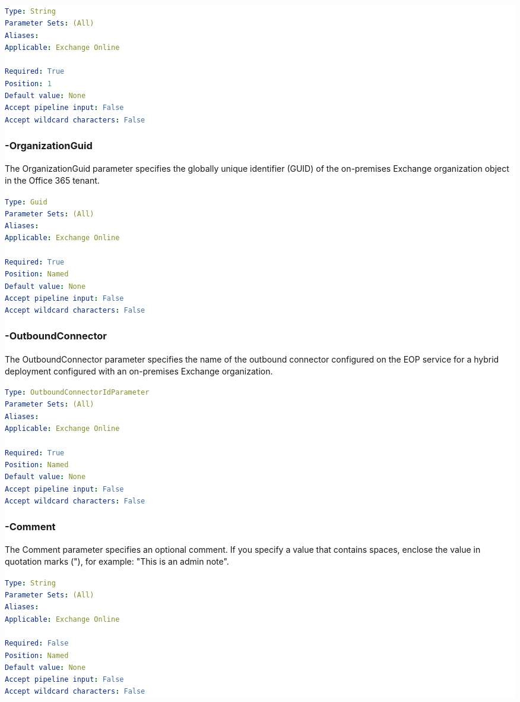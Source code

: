 ```yaml
Type: String
Parameter Sets: (All)
Aliases:
Applicable: Exchange Online

Required: True
Position: 1
Default value: None
Accept pipeline input: False
Accept wildcard characters: False
```

### -OrganizationGuid
The OrganizationGuid parameter specifies the globally unique identifier (GUID) of the on-premises Exchange organization object in the Office 365 tenant.

```yaml
Type: Guid
Parameter Sets: (All)
Aliases:
Applicable: Exchange Online

Required: True
Position: Named
Default value: None
Accept pipeline input: False
Accept wildcard characters: False
```

### -OutboundConnector
The OutboundConnector parameter specifies the name of the outbound connector configured on the EOP service for a hybrid deployment configured with an on-premises Exchange organization.

```yaml
Type: OutboundConnectorIdParameter
Parameter Sets: (All)
Aliases:
Applicable: Exchange Online

Required: True
Position: Named
Default value: None
Accept pipeline input: False
Accept wildcard characters: False
```

### -Comment
The Comment parameter specifies an optional comment. If you specify a value that contains spaces, enclose the value in quotation marks ("), for example: "This is an admin note".

```yaml
Type: String
Parameter Sets: (All)
Aliases:
Applicable: Exchange Online

Required: False
Position: Named
Default value: None
Accept pipeline input: False
Accept wildcard characters: False
```
